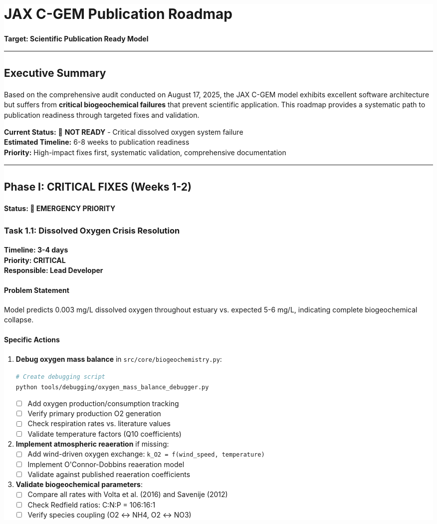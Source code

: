 # JAX C-GEM Publication Roadmap
**Target: Scientific Publication Ready Model**

---

## Executive Summary

Based on the comprehensive audit conducted on August 17, 2025, the JAX C-GEM model exhibits excellent software architecture but suffers from **critical biogeochemical failures** that prevent scientific application. This roadmap provides a systematic path to publication readiness through targeted fixes and validation.

**Current Status:** 🔴 **NOT READY** - Critical dissolved oxygen system failure  
**Estimated Timeline:** 6-8 weeks to publication readiness  
**Priority:** High-impact fixes first, systematic validation, comprehensive documentation

---

## Phase I: CRITICAL FIXES (Weeks 1-2)
**Status: 🚨 EMERGENCY PRIORITY**

### Task 1.1: Dissolved Oxygen Crisis Resolution
**Timeline: 3-4 days**  
**Priority: CRITICAL**  
**Responsible: Lead Developer**

#### Problem Statement
Model predicts 0.003 mg/L dissolved oxygen throughout estuary vs. expected 5-6 mg/L, indicating complete biogeochemical collapse.

#### Specific Actions
1. **Debug oxygen mass balance** in `src/core/biogeochemistry.py`:
   ```bash
   # Create debugging script
   python tools/debugging/oxygen_mass_balance_debugger.py
   ```
   - [ ] Add oxygen production/consumption tracking
   - [ ] Verify primary production O2 generation
   - [ ] Check respiration rates vs. literature values
   - [ ] Validate temperature factors (Q10 coefficients)

2. **Implement atmospheric reaeration** if missing:
   - [ ] Add wind-driven oxygen exchange: `k_O2 = f(wind_speed, temperature)`
   - [ ] Implement O'Connor-Dobbins reaeration model
   - [ ] Validate against published reaeration coefficients

3. **Validate biogeochemical parameters**:
   - [ ] Compare all rates with Volta et al. (2016) and Savenije (2012)
   - [ ] Check Redfield ratios: C:N:P = 106:16:1
   - [ ] Verify species coupling (O2 ↔ NH4, O2 ↔ NO3)
